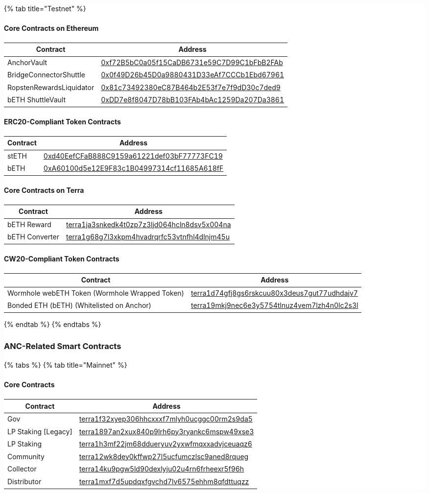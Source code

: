 {% tab title="Testnet" %}
#### Core Contracts on Ethereum

| Contract                 | Address                                                                                                                       |
| ------------------------ | ----------------------------------------------------------------------------------------------------------------------------- |
| AnchorVault              | [0xf72B5bC0a05f15CaDB6731e59C7D99C1bFbB2FAb](https://ropsten.etherscan.io/address/0xf72B5bC0a05f15CaDB6731e59C7D99C1bFbB2FAb) |
| BridgeConnectorShuttle   | [0x0f49D26b45D0a9880431D33eAf7CCCb1Ebd67961](https://ropsten.etherscan.io/address/0x0f49D26b45D0a9880431D33eAf7CCCb1Ebd67961) |
| RopstenRewardsLiquidator | [0x81c73492380eC87B464b2E53f7e7f9dD30c7ded9](https://ropsten.etherscan.io/address/0x81c73492380eC87B464b2E53f7e7f9dD30c7ded9) |
| bETH ShuttleVault        | [0xDD7e8f8047D78bB103FAb4bAc1259Da207Da3861](https://ropsten.etherscan.io/address/0xDD7e8f8047D78bB103FAb4bAc1259Da207Da3861) |

#### ERC20-Compliant Token Contracts

| Contract | Address                                                                                                                     |
| -------- | --------------------------------------------------------------------------------------------------------------------------- |
| stETH    | [0xd40EefCFaB888C9159a61221def03bF77773FC19](https://ropsten.etherscan.io/token/0xd40EefCFaB888C9159a61221def03bF77773FC19) |
| bETH     | [0xA60100d5e12E9F83c1B04997314cf11685A618fF](https://ropsten.etherscan.io/token/0xA60100d5e12E9F83c1B04997314cf11685A618fF) |

#### Core Contracts on Terra

| Contract       | Address                                                                                                                                 |
| -------------- | --------------------------------------------------------------------------------------------------------------------------------------- |
| bETH Reward    | [terra1ja3snkedk4t0zp7z3ljd064hcln8dsv5x004na](https://finder.terra.money/testnet/address/terra1ja3snkedk4t0zp7z3ljd064hcln8dsv5x004na) |
| bETH Converter | [terra1g68g7l3xkpm4hvadrqrfc53vtnfhl4dlnjm45u](https://finder.terra.money/testnet/address/terra1g68g7l3xkpm4hvadrqrfc53vtnfhl4dlnjm45u) |

#### CW20-Compliant Token Contracts

| Contract                                       | Address                                                                                                                                 |
| ---------------------------------------------- | --------------------------------------------------------------------------------------------------------------------------------------- |
| Wormhole webETH Token (Wormhole Wrapped Token) | [terra1d74gfj8gs6rskcuu80x3deus7gut77udhdajv7](https://finder.terra.money/testnet/address/terra1d74gfj8gs6rskcuu80x3deus7gut77udhdajv7) |
| Bonded ETH (bETH) (Whitelisted on Anchor)      | [terra19mkj9nec6e3y5754tlnuz4vem7lzh4n0lc2s3l](https://finder.terra.money/testnet/address/terra19mkj9nec6e3y5754tlnuz4vem7lzh4n0lc2s3l) |
{% endtab %}
{% endtabs %}

### ANC-Related Smart Contracts

{% tabs %}
{% tab title="Mainnet" %}
#### Core Contracts

| Contract             | Address                                                                                                                                    |
| -------------------- | ------------------------------------------------------------------------------------------------------------------------------------------ |
| Gov                  | [terra1f32xyep306hhcxxxf7mlyh0ucggc00rm2s9da5](https://finder.terra.money/columbus-4/address/terra1f32xyep306hhcxxxf7mlyh0ucggc00rm2s9da5) |
| LP Staking \[Legacy] | [terra1897an2xux840p9lrh6py3ryankc6mspw49xse3](https://finder.terra.money/columbus-4/address/terra1897an2xux840p9lrh6py3ryankc6mspw49xse3) |
| LP Staking           | [terra1h3mf22jm68ddueryuv2yxwfmqxxadvjceuaqz6](https://finder.terra.money/mainnet/address/terra1h3mf22jm68ddueryuv2yxwfmqxxadvjceuaqz6)    |
| Community            | [terra12wk8dey0kffwp27l5ucfumczlsc9aned8rqueg](https://finder.terra.money/columbus-4/address/terra12wk8dey0kffwp27l5ucfumczlsc9aned8rqueg) |
| Collector            | [terra14ku9pgw5ld90dexlyju02u4rn6frheexr5f96h](https://finder.terra.money/columbus-4/address/terra14ku9pgw5ld90dexlyju02u4rn6frheexr5f96h) |
| Distributor          | [terra1mxf7d5updqxfgvchd7lv6575ehhm8qfdttuqzz](https://finder.terra.money/columbus-4/address/terra1mxf7d5updqxfgvchd7lv6575ehhm8qfdttuqzz) |
